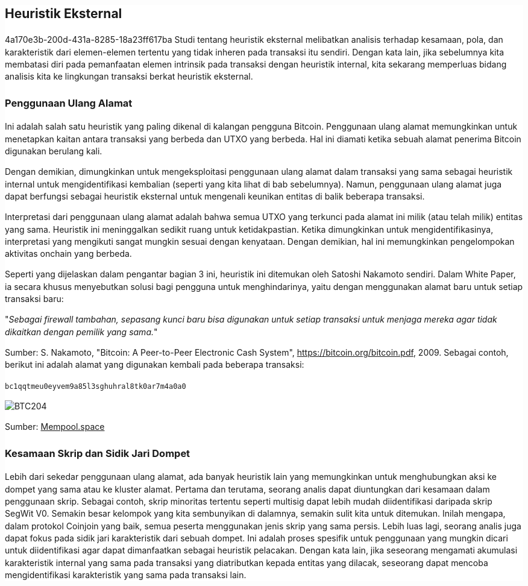 ## Heuristik Eksternal
<chapterId>4a170e3b-200d-431a-8285-18a23ff617ba</chapterId>
Studi tentang heuristik eksternal melibatkan analisis terhadap kesamaan, pola, dan karakteristik dari elemen-elemen tertentu yang tidak inheren pada transaksi itu sendiri. Dengan kata lain, jika sebelumnya kita membatasi diri pada pemanfaatan elemen intrinsik pada transaksi dengan heuristik internal, kita sekarang memperluas bidang analisis kita ke lingkungan transaksi berkat heuristik eksternal.

### Penggunaan Ulang Alamat

Ini adalah salah satu heuristik yang paling dikenal di kalangan pengguna Bitcoin. Penggunaan ulang alamat memungkinkan untuk menetapkan kaitan antara transaksi yang berbeda dan UTXO yang berbeda. Hal ini diamati ketika sebuah alamat penerima Bitcoin digunakan berulang kali.

Dengan demikian, dimungkinkan untuk mengeksploitasi penggunaan ulang alamat dalam transaksi yang sama sebagai heuristik internal untuk mengidentifikasi kembalian (seperti yang kita lihat di bab sebelumnya). Namun, penggunaan ulang alamat juga dapat berfungsi sebagai heuristik eksternal untuk mengenali keunikan entitas di balik beberapa transaksi.

Interpretasi dari penggunaan ulang alamat adalah bahwa semua UTXO yang terkunci pada alamat ini milik (atau telah milik) entitas yang sama. Heuristik ini meninggalkan sedikit ruang untuk ketidakpastian. Ketika dimungkinkan untuk mengidentifikasinya, interpretasi yang mengikuti sangat mungkin sesuai dengan kenyataan. Dengan demikian, hal ini memungkinkan pengelompokan aktivitas onchain yang berbeda.

Seperti yang dijelaskan dalam pengantar bagian 3 ini, heuristik ini ditemukan oleh Satoshi Nakamoto sendiri. Dalam White Paper, ia secara khusus menyebutkan solusi bagi pengguna untuk menghindarinya, yaitu dengan menggunakan alamat baru untuk setiap transaksi baru:

"_Sebagai firewall tambahan, sepasang kunci baru bisa digunakan untuk setiap transaksi untuk menjaga mereka agar tidak dikaitkan dengan pemilik yang sama._"

Sumber: S. Nakamoto, "Bitcoin: A Peer-to-Peer Electronic Cash System", https://bitcoin.org/bitcoin.pdf, 2009.
Sebagai contoh, berikut ini adalah alamat yang digunakan kembali pada beberapa transaksi:
```plaintext
bc1qqtmeu0eyvem9a85l3sghuhral8tk0ar7m4a0a0
```

![BTC204](assets/notext/34/03.webp)

Sumber: [Mempool.space](https://mempool.space/address/bc1qqtmeu0eyvem9a85l3sghuhral8tk0ar7m4a0a0)

### Kesamaan Skrip dan Sidik Jari Dompet

Lebih dari sekedar penggunaan ulang alamat, ada banyak heuristik lain yang memungkinkan untuk menghubungkan aksi ke dompet yang sama atau ke kluster alamat.
Pertama dan terutama, seorang analis dapat diuntungkan dari kesamaan dalam penggunaan skrip. Sebagai contoh, skrip minoritas tertentu seperti multisig dapat lebih mudah diidentifikasi daripada skrip SegWit V0. Semakin besar kelompok yang kita sembunyikan di dalamnya, semakin sulit kita untuk ditemukan. Inilah mengapa, dalam protokol Coinjoin yang baik, semua peserta menggunakan jenis skrip yang sama persis.
Lebih luas lagi, seorang analis juga dapat fokus pada sidik jari karakteristik dari sebuah dompet. Ini adalah proses spesifik untuk penggunaan yang mungkin dicari untuk diidentifikasi agar dapat dimanfaatkan sebagai heuristik pelacakan. Dengan kata lain, jika seseorang mengamati akumulasi karakteristik internal yang sama pada transaksi yang diatributkan kepada entitas yang dilacak, seseorang dapat mencoba mengidentifikasi karakteristik yang sama pada transaksi lain.
